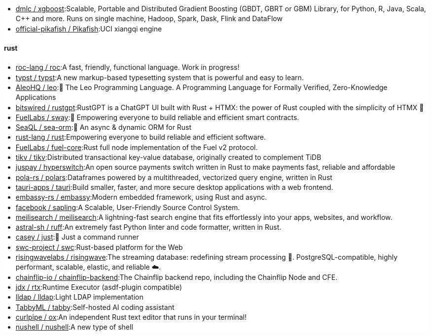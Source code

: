 * [dmlc / xgboost](https://github.com/dmlc/xgboost):Scalable, Portable and Distributed Gradient Boosting (GBDT, GBRT or GBM) Library, for Python, R, Java, Scala, C++ and more. Runs on single machine, Hadoop, Spark, Dask, Flink and DataFlow
* [official-pikafish / Pikafish](https://github.com/official-pikafish/Pikafish):UCI xiangqi engine

#### rust
* [roc-lang / roc](https://github.com/roc-lang/roc):A fast, friendly, functional language. Work in progress!
* [typst / typst](https://github.com/typst/typst):A new markup-based typesetting system that is powerful and easy to learn.
* [AleoHQ / leo](https://github.com/AleoHQ/leo):🦁 The Leo Programming Language. A Programming Language for Formally Verified, Zero-Knowledge Applications
* [bitswired / rustgpt](https://github.com/bitswired/rustgpt):RustGPT is a ChatGPT UI built with Rust + HTMX: the power of Rust coupled with the simplicity of HTMX 💚
* [FuelLabs / sway](https://github.com/FuelLabs/sway):🌴 Empowering everyone to build reliable and efficient smart contracts.
* [SeaQL / sea-orm](https://github.com/SeaQL/sea-orm):🐚 An async & dynamic ORM for Rust
* [rust-lang / rust](https://github.com/rust-lang/rust):Empowering everyone to build reliable and efficient software.
* [FuelLabs / fuel-core](https://github.com/FuelLabs/fuel-core):Rust full node implementation of the Fuel v2 protocol.
* [tikv / tikv](https://github.com/tikv/tikv):Distributed transactional key-value database, originally created to complement TiDB
* [juspay / hyperswitch](https://github.com/juspay/hyperswitch):An open source payments switch written in Rust to make payments fast, reliable and affordable
* [pola-rs / polars](https://github.com/pola-rs/polars):Dataframes powered by a multithreaded, vectorized query engine, written in Rust
* [tauri-apps / tauri](https://github.com/tauri-apps/tauri):Build smaller, faster, and more secure desktop applications with a web frontend.
* [embassy-rs / embassy](https://github.com/embassy-rs/embassy):Modern embedded framework, using Rust and async.
* [facebook / sapling](https://github.com/facebook/sapling):A Scalable, User-Friendly Source Control System.
* [meilisearch / meilisearch](https://github.com/meilisearch/meilisearch):A lightning-fast search engine that fits effortlessly into your apps, websites, and workflow.
* [astral-sh / ruff](https://github.com/astral-sh/ruff):An extremely fast Python linter and code formatter, written in Rust.
* [casey / just](https://github.com/casey/just):🤖 Just a command runner
* [swc-project / swc](https://github.com/swc-project/swc):Rust-based platform for the Web
* [risingwavelabs / risingwave](https://github.com/risingwavelabs/risingwave):The streaming database: redefining stream processing 🌊. PostgreSQL-compatible, highly performant, scalable, elastic, and reliable ☁️.
* [chainflip-io / chainflip-backend](https://github.com/chainflip-io/chainflip-backend):The Chainflip backend repo, including the Chainflip Node and CFE.
* [jdx / rtx](https://github.com/jdx/rtx):Runtime Executor (asdf-plugin compatible)
* [lldap / lldap](https://github.com/lldap/lldap):Light LDAP implementation
* [TabbyML / tabby](https://github.com/TabbyML/tabby):Self-hosted AI coding assistant
* [curlpipe / ox](https://github.com/curlpipe/ox):An independent Rust text editor that runs in your terminal!
* [nushell / nushell](https://github.com/nushell/nushell):A new type of shell
